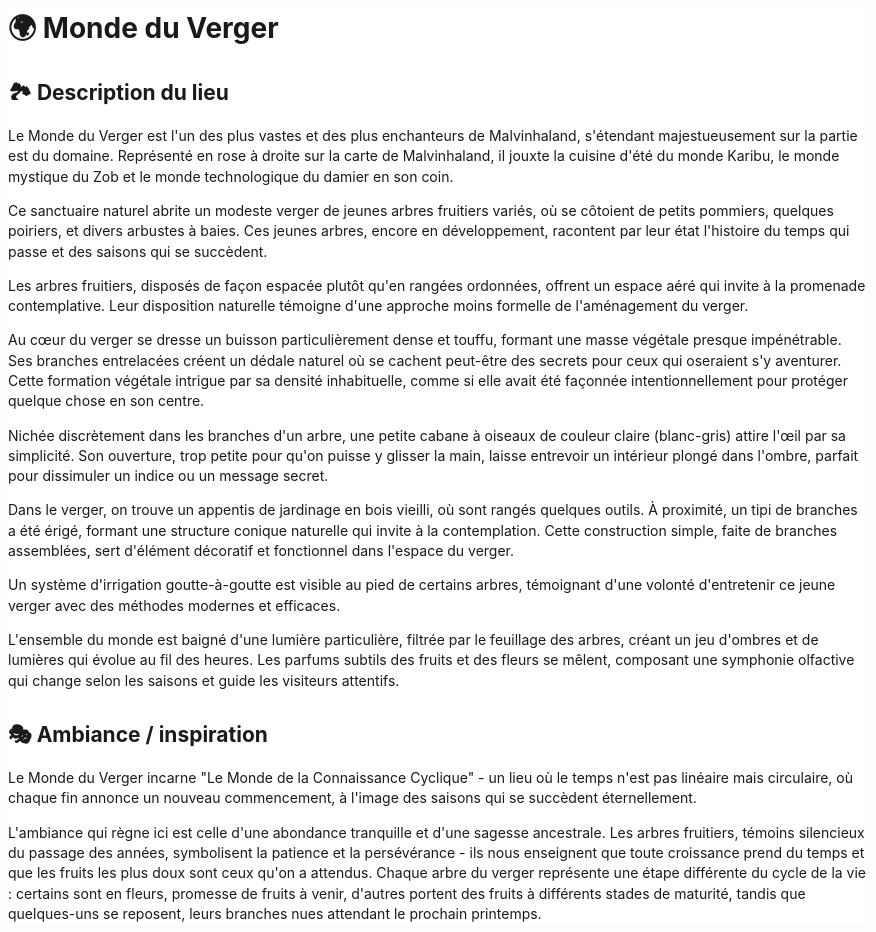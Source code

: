 # 🌍 Monde du Verger

## 🏞 Description du lieu

Le Monde du Verger est l'un des plus vastes et des plus enchanteurs de Malvinhaland, s'étendant majestueusement sur la partie est du domaine. Représenté en rose à droite sur la carte de Malvinhaland, il jouxte la cuisine d'été du monde Karibu, le monde mystique du Zob et le monde technologique du damier en son coin.

Ce sanctuaire naturel abrite un modeste verger de jeunes arbres fruitiers variés, où se côtoient de petits pommiers, quelques poiriers, et divers arbustes à baies. Ces jeunes arbres, encore en développement, racontent par leur état l'histoire du temps qui passe et des saisons qui se succèdent.

Les arbres fruitiers, disposés de façon espacée plutôt qu'en rangées ordonnées, offrent un espace aéré qui invite à la promenade contemplative. Leur disposition naturelle témoigne d'une approche moins formelle de l'aménagement du verger.

Au cœur du verger se dresse un buisson particulièrement dense et touffu, formant une masse végétale presque impénétrable. Ses branches entrelacées créent un dédale naturel où se cachent peut-être des secrets pour ceux qui oseraient s'y aventurer. Cette formation végétale intrigue par sa densité inhabituelle, comme si elle avait été façonnée intentionnellement pour protéger quelque chose en son centre.

Nichée discrètement dans les branches d'un arbre, une petite cabane à oiseaux de couleur claire (blanc-gris) attire l'œil par sa simplicité. Son ouverture, trop petite pour qu'on puisse y glisser la main, laisse entrevoir un intérieur plongé dans l'ombre, parfait pour dissimuler un indice ou un message secret.

Dans le verger, on trouve un appentis de jardinage en bois vieilli, où sont rangés quelques outils. À proximité, un tipi de branches a été érigé, formant une structure conique naturelle qui invite à la contemplation. Cette construction simple, faite de branches assemblées, sert d'élément décoratif et fonctionnel dans l'espace du verger.

Un système d'irrigation goutte-à-goutte est visible au pied de certains arbres, témoignant d'une volonté d'entretenir ce jeune verger avec des méthodes modernes et efficaces.

L'ensemble du monde est baigné d'une lumière particulière, filtrée par le feuillage des arbres, créant un jeu d'ombres et de lumières qui évolue au fil des heures. Les parfums subtils des fruits et des fleurs se mêlent, composant une symphonie olfactive qui change selon les saisons et guide les visiteurs attentifs.

## 🎭 Ambiance / inspiration

Le Monde du Verger incarne "Le Monde de la Connaissance Cyclique" - un lieu où le temps n'est pas linéaire mais circulaire, où chaque fin annonce un nouveau commencement, à l'image des saisons qui se succèdent éternellement.

L'ambiance qui règne ici est celle d'une abondance tranquille et d'une sagesse ancestrale. Les arbres fruitiers, témoins silencieux du passage des années, symbolisent la patience et la persévérance - ils nous enseignent que toute croissance prend du temps et que les fruits les plus doux sont ceux qu'on a attendus. Chaque arbre du verger représente une étape différente du cycle de la vie : certains sont en fleurs, promesse de fruits à venir, d'autres portent des fruits à différents stades de maturité, tandis que quelques-uns se reposent, leurs branches nues attendant le prochain printemps.
